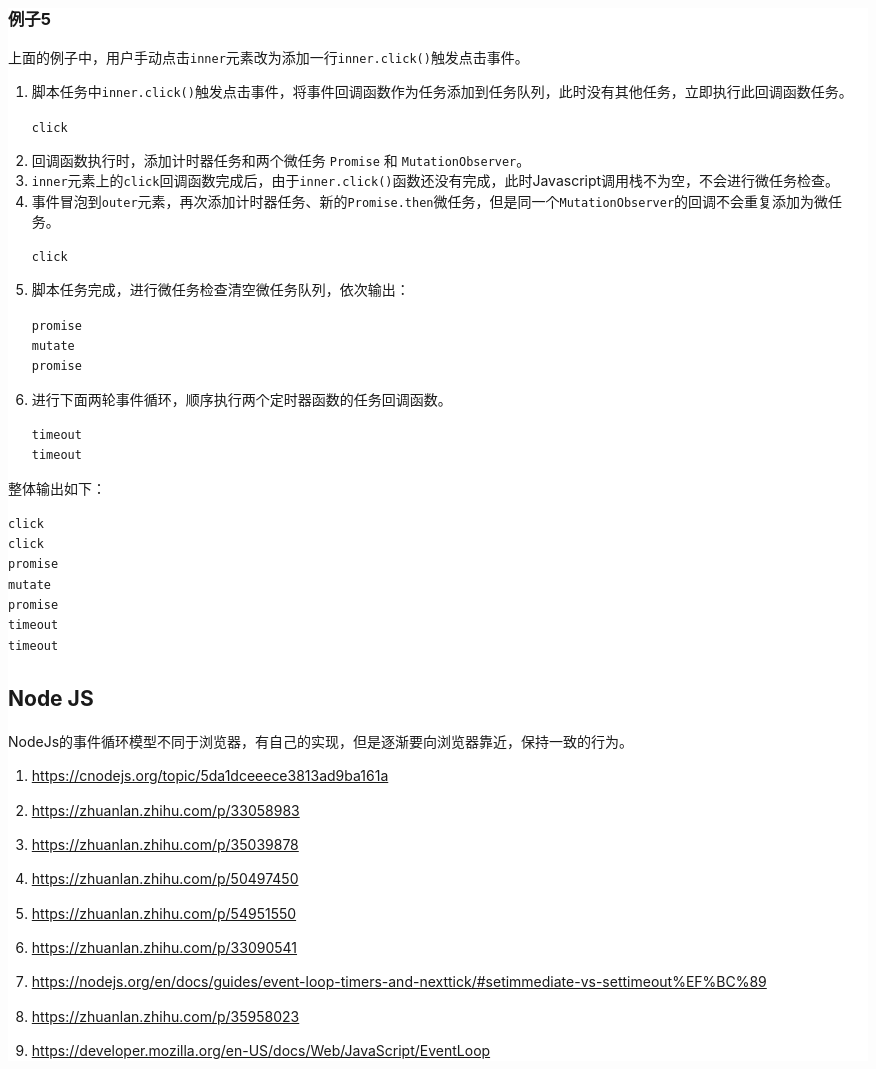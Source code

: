 ### 例子5

上面的例子中，用户手动点击`inner`元素改为添加一行`inner.click()`触发点击事件。

1. 脚本任务中`inner.click()`触发点击事件，将事件回调函数作为任务添加到任务队列，此时没有其他任务，立即执行此回调函数任务。
    ```
    click
    ```
1. 回调函数执行时，添加计时器任务和两个微任务 `Promise` 和 `MutationObserver`。
1. `inner`元素上的`click`回调函数完成后，由于`inner.click()`函数还没有完成，此时Javascript调用栈不为空，不会进行微任务检查。
1. 事件冒泡到`outer`元素，再次添加计时器任务、新的`Promise.then`微任务，但是同一个`MutationObserver`的回调不会重复添加为微任务。
    ```
    click
    ```
1. 脚本任务完成，进行微任务检查清空微任务队列，依次输出：
    ```
    promise
    mutate
    promise
    ```
4. 进行下面两轮事件循环，顺序执行两个定时器函数的任务回调函数。
    ```
    timeout
    timeout
    ```

整体输出如下：

```
click
click
promise
mutate
promise
timeout
timeout
```

## Node JS

NodeJs的事件循环模型不同于浏览器，有自己的实现，但是逐渐要向浏览器靠近，保持一致的行为。

1. https://cnodejs.org/topic/5da1dceeece3813ad9ba161a
1. https://zhuanlan.zhihu.com/p/33058983
1. https://zhuanlan.zhihu.com/p/35039878
1. https://zhuanlan.zhihu.com/p/50497450
1. https://zhuanlan.zhihu.com/p/54951550
1. https://zhuanlan.zhihu.com/p/33090541
1. https://nodejs.org/en/docs/guides/event-loop-timers-and-nexttick/#setimmediate-vs-settimeout%EF%BC%89
1. https://zhuanlan.zhihu.com/p/35958023

1. https://developer.mozilla.org/en-US/docs/Web/JavaScript/EventLoop
